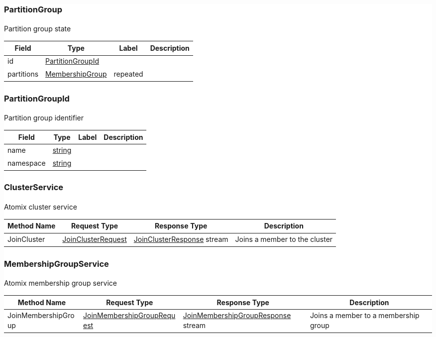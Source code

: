 


<a name="atomix.controller.PartitionGroup"></a>

### PartitionGroup
Partition group state


| Field | Type | Label | Description |
| ----- | ---- | ----- | ----------- |
| id | [PartitionGroupId](#atomix.controller.PartitionGroupId) |  |  |
| partitions | [MembershipGroup](#atomix.controller.MembershipGroup) | repeated |  |






<a name="atomix.controller.PartitionGroupId"></a>

### PartitionGroupId
Partition group identifier


| Field | Type | Label | Description |
| ----- | ---- | ----- | ----------- |
| name | [string](#string) |  |  |
| namespace | [string](#string) |  |  |





 

 

 


<a name="atomix.controller.ClusterService"></a>

### ClusterService
Atomix cluster service

| Method Name | Request Type | Response Type | Description |
| ----------- | ------------ | ------------- | ------------|
| JoinCluster | [JoinClusterRequest](#atomix.controller.JoinClusterRequest) | [JoinClusterResponse](#atomix.controller.JoinClusterResponse) stream | Joins a member to the cluster |


<a name="atomix.controller.MembershipGroupService"></a>

### MembershipGroupService
Atomix membership group service

| Method Name | Request Type | Response Type | Description |
| ----------- | ------------ | ------------- | ------------|
| JoinMembershipGroup | [JoinMembershipGroupRequest](#atomix.controller.JoinMembershipGroupRequest) | [JoinMembershipGroupResponse](#atomix.controller.JoinMembershipGroupResponse) stream | Joins a member to a membership group |
